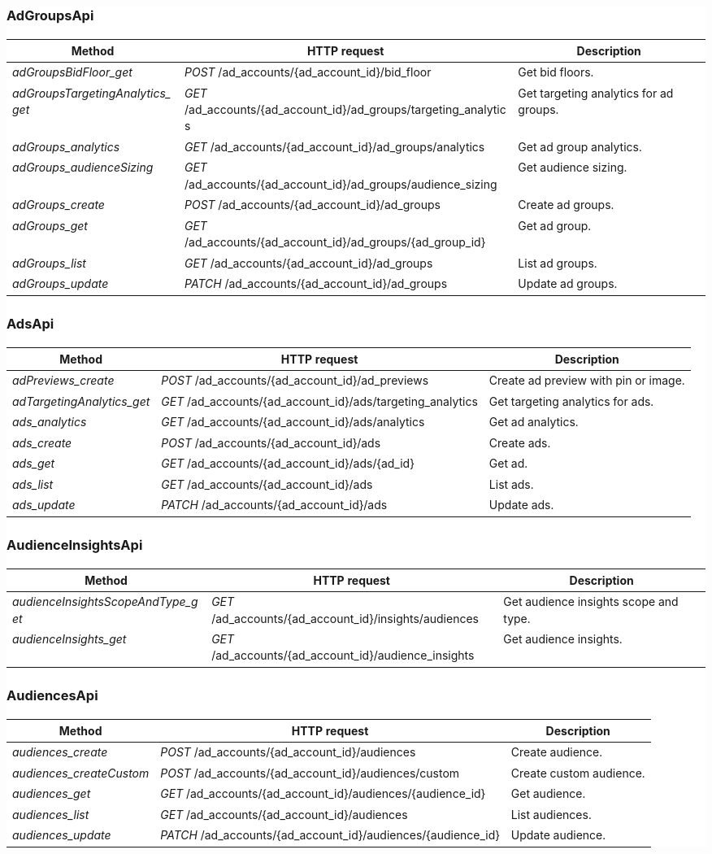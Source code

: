 ### AdGroupsApi
|Method | HTTP request | Description|
|------------- | ------------- | -------------|
|*adGroupsBidFloor_get* | *POST* /ad_accounts/{ad_account_id}/bid_floor | Get bid floors.|
|*adGroupsTargetingAnalytics_get* | *GET* /ad_accounts/{ad_account_id}/ad_groups/targeting_analytics | Get targeting analytics for ad groups.|
|*adGroups_analytics* | *GET* /ad_accounts/{ad_account_id}/ad_groups/analytics | Get ad group analytics.|
|*adGroups_audienceSizing* | *GET* /ad_accounts/{ad_account_id}/ad_groups/audience_sizing | Get audience sizing.|
|*adGroups_create* | *POST* /ad_accounts/{ad_account_id}/ad_groups | Create ad groups.|
|*adGroups_get* | *GET* /ad_accounts/{ad_account_id}/ad_groups/{ad_group_id} | Get ad group.|
|*adGroups_list* | *GET* /ad_accounts/{ad_account_id}/ad_groups | List ad groups.|
|*adGroups_update* | *PATCH* /ad_accounts/{ad_account_id}/ad_groups | Update ad groups.|

### AdsApi
|Method | HTTP request | Description|
|------------- | ------------- | -------------|
|*adPreviews_create* | *POST* /ad_accounts/{ad_account_id}/ad_previews | Create ad preview with pin or image.|
|*adTargetingAnalytics_get* | *GET* /ad_accounts/{ad_account_id}/ads/targeting_analytics | Get targeting analytics for ads.|
|*ads_analytics* | *GET* /ad_accounts/{ad_account_id}/ads/analytics | Get ad analytics.|
|*ads_create* | *POST* /ad_accounts/{ad_account_id}/ads | Create ads.|
|*ads_get* | *GET* /ad_accounts/{ad_account_id}/ads/{ad_id} | Get ad.|
|*ads_list* | *GET* /ad_accounts/{ad_account_id}/ads | List ads.|
|*ads_update* | *PATCH* /ad_accounts/{ad_account_id}/ads | Update ads.|

### AudienceInsightsApi
|Method | HTTP request | Description|
|------------- | ------------- | -------------|
|*audienceInsightsScopeAndType_get* | *GET* /ad_accounts/{ad_account_id}/insights/audiences | Get audience insights scope and type.|
|*audienceInsights_get* | *GET* /ad_accounts/{ad_account_id}/audience_insights | Get audience insights.|

### AudiencesApi
|Method | HTTP request | Description|
|------------- | ------------- | -------------|
|*audiences_create* | *POST* /ad_accounts/{ad_account_id}/audiences | Create audience.|
|*audiences_createCustom* | *POST* /ad_accounts/{ad_account_id}/audiences/custom | Create custom audience.|
|*audiences_get* | *GET* /ad_accounts/{ad_account_id}/audiences/{audience_id} | Get audience.|
|*audiences_list* | *GET* /ad_accounts/{ad_account_id}/audiences | List audiences.|
|*audiences_update* | *PATCH* /ad_accounts/{ad_account_id}/audiences/{audience_id} | Update audience.|
